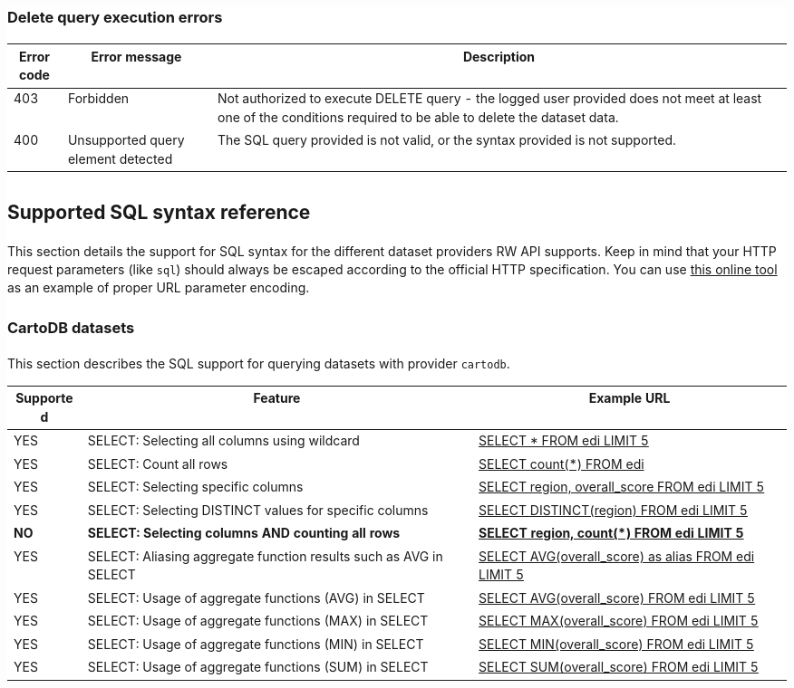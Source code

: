 ### Delete query execution errors

| Error code | Error message                      | Description                                                                                                                                                    |
|------------|------------------------------------|----------------------------------------------------------------------------------------------------------------------------------------------------------------|
| 403        | Forbidden                          | Not authorized to execute DELETE query - the logged user provided does not meet at least one of the conditions required to be able to delete the dataset data. |
| 400        | Unsupported query element detected | The SQL query provided is not valid, or the syntax provided is not supported.                                                                                  |

## Supported SQL syntax reference

This section details the support for SQL syntax for the different dataset providers RW API supports. Keep in mind that
your HTTP request parameters (like `sql`) should always be escaped according to the official HTTP specification. You can
use [this online tool](https://www.urlencoder.org/) as an example of proper URL parameter encoding.

### CartoDB datasets

This section describes the SQL support for querying datasets with provider `cartodb`.

| Supported | Feature                                                           | Example URL                                                                                                                                                                                                                                                                                    |
|-----------|-------------------------------------------------------------------|------------------------------------------------------------------------------------------------------------------------------------------------------------------------------------------------------------------------------------------------------------------------------------------------|
| YES       | SELECT: Selecting all columns using wildcard                      | [SELECT \* FROM edi LIMIT 5](https://api.resourcewatch.org/v1/query/0b9f0100-ce5b-430f-ad8f-3363efa05481?sql=SELECT%20\*%20FROM%20edi%20LIMIT%205)                                                                                                                                             |
| YES       | SELECT: Count all rows                                            | [SELECT count(\*) FROM edi](https://api.resourcewatch.org/v1/query/0b9f0100-ce5b-430f-ad8f-3363efa05481?sql=SELECT%20count(\*)%20FROM%20edi)                                                                                                                                                   |
| YES       | SELECT: Selecting specific columns                                | [SELECT region, overall\_score FROM edi LIMIT 5](https://api.resourcewatch.org/v1/query/0b9f0100-ce5b-430f-ad8f-3363efa05481?sql=SELECT%20region%2C%20overall\_score%20FROM%20edi%20LIMIT%205)                                                                                                 |
| YES       | SELECT: Selecting DISTINCT values for specific columns            | [SELECT DISTINCT(region) FROM edi LIMIT 5](https://api.resourcewatch.org/v1/query/0b9f0100-ce5b-430f-ad8f-3363efa05481?sql=SELECT%20DISTINCT(region)%20FROM%20edi%20LIMIT%205)                                                                                                                 |
| **NO**    | **SELECT: Selecting columns AND counting all rows**               | **[SELECT region, count(\*) FROM edi LIMIT 5](https://api.resourcewatch.org/v1/query/0b9f0100-ce5b-430f-ad8f-3363efa05481?sql=SELECT%20region%2C%20count(\*)%20FROM%20edi%20LIMIT%205)**                                                                                                       |
| YES       | SELECT: Aliasing aggregate function results such as AVG in SELECT | [SELECT AVG(overall\_score) as alias FROM edi LIMIT 5](https://api.resourcewatch.org/v1/query/0b9f0100-ce5b-430f-ad8f-3363efa05481?sql=SELECT%20AVG(overall\_score)%20as%20alias%20FROM%20edi%20LIMIT%205)                                                                                     |
| YES       | SELECT: Usage of aggregate functions (AVG) in SELECT              | [SELECT AVG(overall\_score) FROM edi LIMIT 5](https://api.resourcewatch.org/v1/query/0b9f0100-ce5b-430f-ad8f-3363efa05481?sql=SELECT%20AVG(overall\_score)%20FROM%20edi%20LIMIT%205)                                                                                                           |
| YES       | SELECT: Usage of aggregate functions (MAX) in SELECT              | [SELECT MAX(overall\_score) FROM edi LIMIT 5](https://api.resourcewatch.org/v1/query/0b9f0100-ce5b-430f-ad8f-3363efa05481?sql=SELECT%20MAX(overall\_score)%20FROM%20edi%20LIMIT%205)                                                                                                           |
| YES       | SELECT: Usage of aggregate functions (MIN) in SELECT              | [SELECT MIN(overall\_score) FROM edi LIMIT 5](https://api.resourcewatch.org/v1/query/0b9f0100-ce5b-430f-ad8f-3363efa05481?sql=SELECT%20MIN(overall\_score)%20FROM%20edi%20LIMIT%205)                                                                                                           |
| YES       | SELECT: Usage of aggregate functions (SUM) in SELECT              | [SELECT SUM(overall\_score) FROM edi LIMIT 5](https://api.resourcewatch.org/v1/query/0b9f0100-ce5b-430f-ad8f-3363efa05481?sql=SELECT%20SUM(overall\_score)%20FROM%20edi%20LIMIT%205)                                                                                                           |